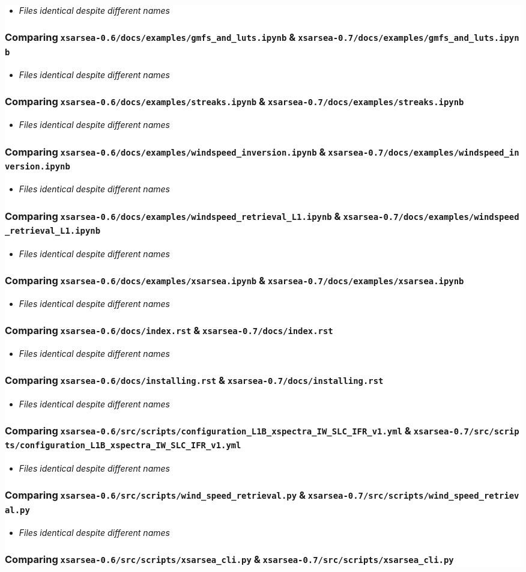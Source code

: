  * *Files identical despite different names*

### Comparing `xsarsea-0.6/docs/examples/gmfs_and_luts.ipynb` & `xsarsea-0.7/docs/examples/gmfs_and_luts.ipynb`

 * *Files identical despite different names*

### Comparing `xsarsea-0.6/docs/examples/streaks.ipynb` & `xsarsea-0.7/docs/examples/streaks.ipynb`

 * *Files identical despite different names*

### Comparing `xsarsea-0.6/docs/examples/windspeed_inversion.ipynb` & `xsarsea-0.7/docs/examples/windspeed_inversion.ipynb`

 * *Files identical despite different names*

### Comparing `xsarsea-0.6/docs/examples/windspeed_retrieval_L1.ipynb` & `xsarsea-0.7/docs/examples/windspeed_retrieval_L1.ipynb`

 * *Files identical despite different names*

### Comparing `xsarsea-0.6/docs/examples/xsarsea.ipynb` & `xsarsea-0.7/docs/examples/xsarsea.ipynb`

 * *Files identical despite different names*

### Comparing `xsarsea-0.6/docs/index.rst` & `xsarsea-0.7/docs/index.rst`

 * *Files identical despite different names*

### Comparing `xsarsea-0.6/docs/installing.rst` & `xsarsea-0.7/docs/installing.rst`

 * *Files identical despite different names*

### Comparing `xsarsea-0.6/src/scripts/configuration_L1B_xspectra_IW_SLC_IFR_v1.yml` & `xsarsea-0.7/src/scripts/configuration_L1B_xspectra_IW_SLC_IFR_v1.yml`

 * *Files identical despite different names*

### Comparing `xsarsea-0.6/src/scripts/wind_speed_retrieval.py` & `xsarsea-0.7/src/scripts/wind_speed_retrieval.py`

 * *Files identical despite different names*

### Comparing `xsarsea-0.6/src/scripts/xsarsea_cli.py` & `xsarsea-0.7/src/scripts/xsarsea_cli.py`

